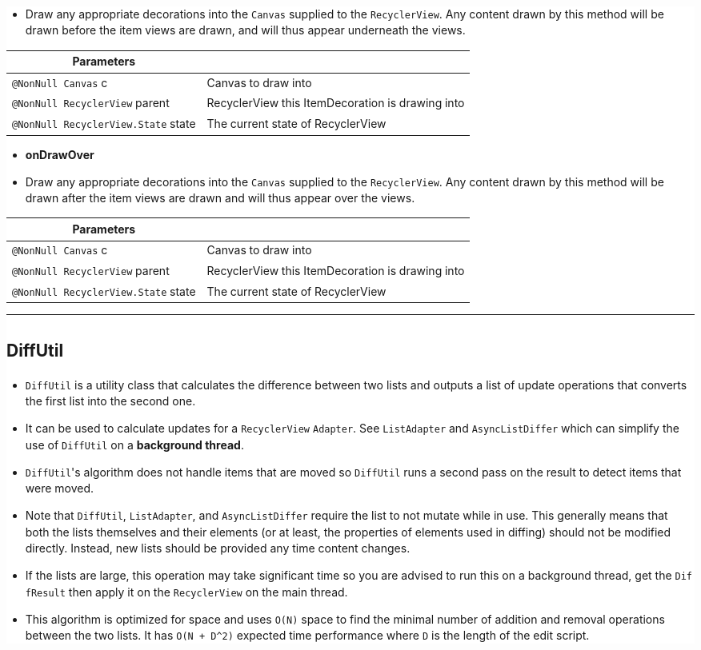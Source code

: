 * Draw any appropriate decorations into the `Canvas` supplied to the `RecyclerView`. Any content drawn by this method 
will be drawn before the item views are drawn, and will thus appear underneath the views.

| Parameters                          |                                                  |
|-------------------------------------|--------------------------------------------------|
| `@NonNull Canvas` c                 | Canvas to draw into                              |
| `@NonNull RecyclerView` parent      | RecyclerView this ItemDecoration is drawing into |
| `@NonNull RecyclerView.State` state | The current state of RecyclerView                |

* **onDrawOver**

* Draw any appropriate decorations into the `Canvas` supplied to the `RecyclerView`. Any content drawn by this method 
will be drawn after the item views are drawn and will thus appear over the views.


| Parameters                          |                                                  |
|-------------------------------------|--------------------------------------------------|
| `@NonNull Canvas` c                 | Canvas to draw into                              |
| `@NonNull RecyclerView` parent      | RecyclerView this ItemDecoration is drawing into |
| `@NonNull RecyclerView.State` state | The current state of RecyclerView                |

---

## DiffUtil

* `DiffUtil` is a utility class that calculates the difference between two lists and outputs a list of update 
operations that converts the first list into the second one.

* It can be used to calculate updates for a `RecyclerView` `Adapter`. See `ListAdapter` and `AsyncListDiffer` which can 
simplify the use of `DiffUtil` on a **background thread**.

* `DiffUtil`'s algorithm does not handle items that are moved so `DiffUtil` runs a second pass on the result to detect 
items that were moved.

* Note that `DiffUtil`, `ListAdapter`, and `AsyncListDiffer` require the list to not mutate while in use. This 
generally means that both the lists themselves and their elements (or at least, the properties of elements used in 
diffing) should not be modified directly. Instead, new lists should be provided any time content changes.

* If the lists are large, this operation may take significant time so you are advised to run this on a background 
thread, get the `DiffResult` then apply it on the `RecyclerView` on the main thread.

* This algorithm is optimized for space and uses `O(N)` space to find the minimal number of addition and removal 
operations between the two lists. It has `O(N + D^2)` expected time performance where `D` is the length of the edit 
script.
